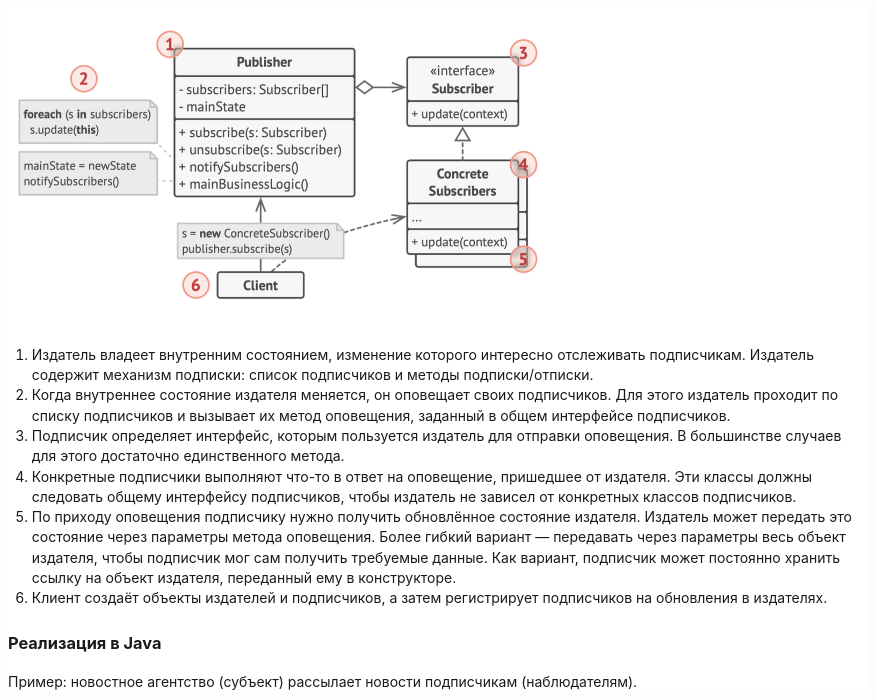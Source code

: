 <img src="/img/design_pattern/design_patterns/observer_structure.png" alt="factory_method" style="max-width: 550px">

1. Издатель владеет внутренним состоянием, изменение которого интересно
   отслеживать подписчикам. Издатель содержит механизм подписки: список
   подписчиков и методы подписки/отписки.
2. Когда внутреннее состояние издателя меняется, он оповещает своих подписчиков.
   Для этого издатель проходит по списку подписчиков и вызывает их метод
   оповещения, заданный в общем интерфейсе подписчиков.
3. Подписчик определяет интерфейс, которым пользуется издатель для отправки
   оповещения. В большинстве случаев для этого достаточно единственного метода.
4. Конкретные подписчики выполняют что-то в ответ на оповещение, пришедшее от
   издателя. Эти классы должны следовать общему интерфейсу подписчиков, чтобы
   издатель не зависел от конкретных классов подписчиков.
5. По приходу оповещения подписчику нужно получить обновлённое состояние
   издателя. Издатель может передать это состояние через параметры метода
   оповещения. Более гибкий вариант — передавать через параметры весь объект
   издателя, чтобы подписчик мог сам получить требуемые данные. Как вариант,
   подписчик может постоянно хранить ссылку на объект издателя, переданный ему в
   конструкторе.
6. Клиент создаёт объекты издателей и подписчиков, а затем регистрирует
   подписчиков на обновления в издателях.

### **Реализация в Java**

Пример: новостное агентство (субъект) рассылает новости подписчикам
(наблюдателям).
